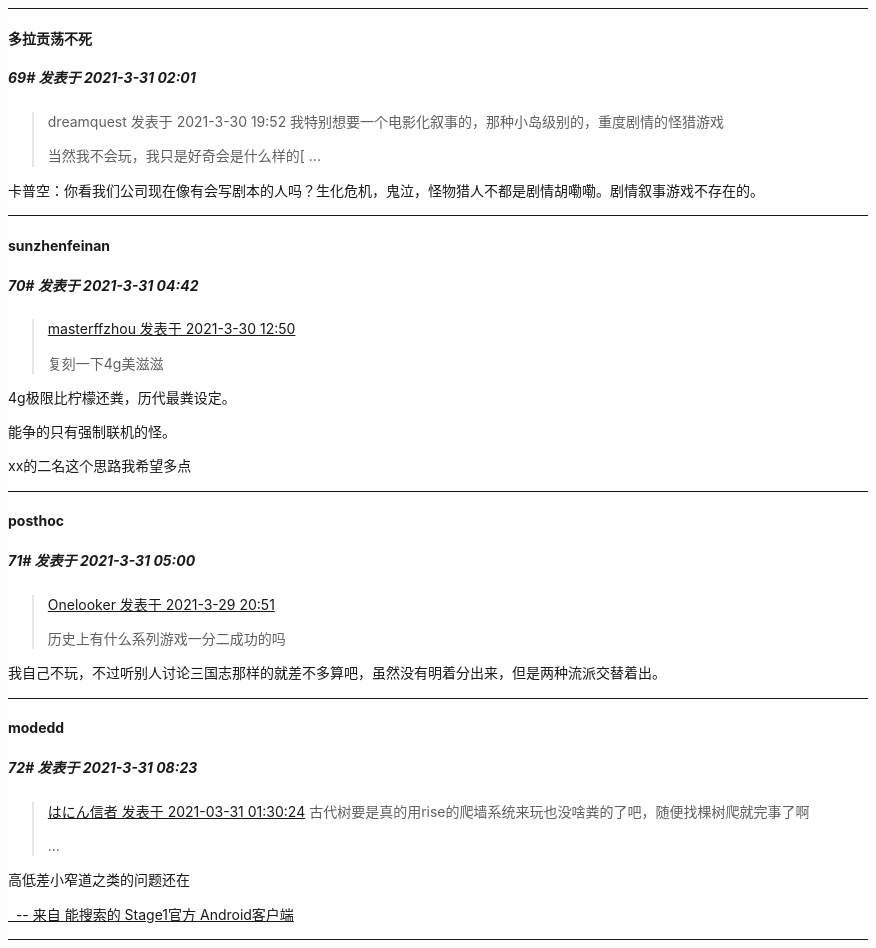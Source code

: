 
*****

####  多拉贡荡不死  
##### 69#       发表于 2021-3-31 02:01


<blockquote>dreamquest 发表于 2021-3-30 19:52
我特别想要一个电影化叙事的，那种小岛级别的，重度剧情的怪猎游戏

当然我不会玩，我只是好奇会是什么样的[ ...</blockquote>
卡普空：你看我们公司现在像有会写剧本的人吗？生化危机，鬼泣，怪物猎人不都是剧情胡嘞嘞。剧情叙事游戏不存在的。


*****

####  sunzhenfeinan  
##### 70#       发表于 2021-3-31 04:42


<blockquote><a href="httphttps://bbs.saraba1st.com/2b/forum.php?mod=redirect&amp;goto=findpost&amp;pid=50777513&amp;ptid=1995777" target="_blank">masterffzhou 发表于 2021-3-30 12:50</a>

复刻一下4g美滋滋</blockquote>
4g极限比柠檬还粪，历代最粪设定。

能争的只有强制联机的怪。

xx的二名这个思路我希望多点


*****

####  posthoc  
##### 71#       发表于 2021-3-31 05:00


<blockquote><a href="httphttps://bbs.saraba1st.com/2b/forum.php?mod=redirect&amp;goto=findpost&amp;pid=50777523&amp;ptid=1995777" target="_blank">Onelooker 发表于 2021-3-29 20:51</a>

历史上有什么系列游戏一分二成功的吗</blockquote>
我自己不玩，不过听别人讨论三国志那样的就差不多算吧，虽然没有明着分出来，但是两种流派交替着出。


*****

####  modedd  
##### 72#       发表于 2021-3-31 08:23


<blockquote><a href="httphttps://bbs.saraba1st.com/2b/forum.php?mod=redirect&amp;goto=findpost&amp;pid=50785067&amp;ptid=1995777" target="_blank">はにん信者 发表于 2021-03-31 01:30:24</a>
古代树要是真的用rise的爬墙系统来玩也没啥粪的了吧，随便找棵树爬就完事了啊


 ...</blockquote>高低差小窄道之类的问题还在

[  -- 来自 能搜索的 Stage1官方 Android客户端](https://www.coolapk.com/apk/140634)


*****
